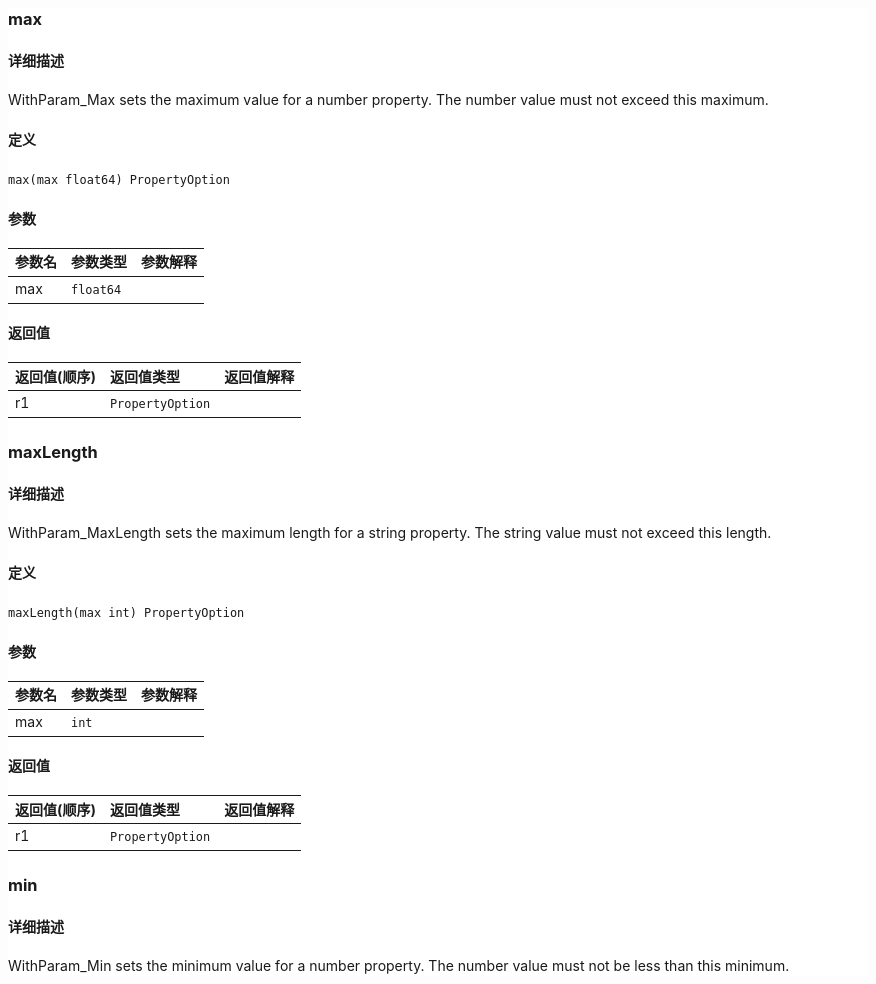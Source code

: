 
### max

#### 详细描述
WithParam_Max sets the maximum value for a number property.
The number value must not exceed this maximum.


#### 定义

`max(max float64) PropertyOption`

#### 参数
|参数名|参数类型|参数解释|
|:-----------|:---------- |:-----------|
| max | `float64` |   |

#### 返回值
|返回值(顺序)|返回值类型|返回值解释|
|:-----------|:---------- |:-----------|
| r1 | `PropertyOption` |   |


### maxLength

#### 详细描述
WithParam_MaxLength sets the maximum length for a string property.
The string value must not exceed this length.


#### 定义

`maxLength(max int) PropertyOption`

#### 参数
|参数名|参数类型|参数解释|
|:-----------|:---------- |:-----------|
| max | `int` |   |

#### 返回值
|返回值(顺序)|返回值类型|返回值解释|
|:-----------|:---------- |:-----------|
| r1 | `PropertyOption` |   |


### min

#### 详细描述
WithParam_Min sets the minimum value for a number property.
The number value must not be less than this minimum.

